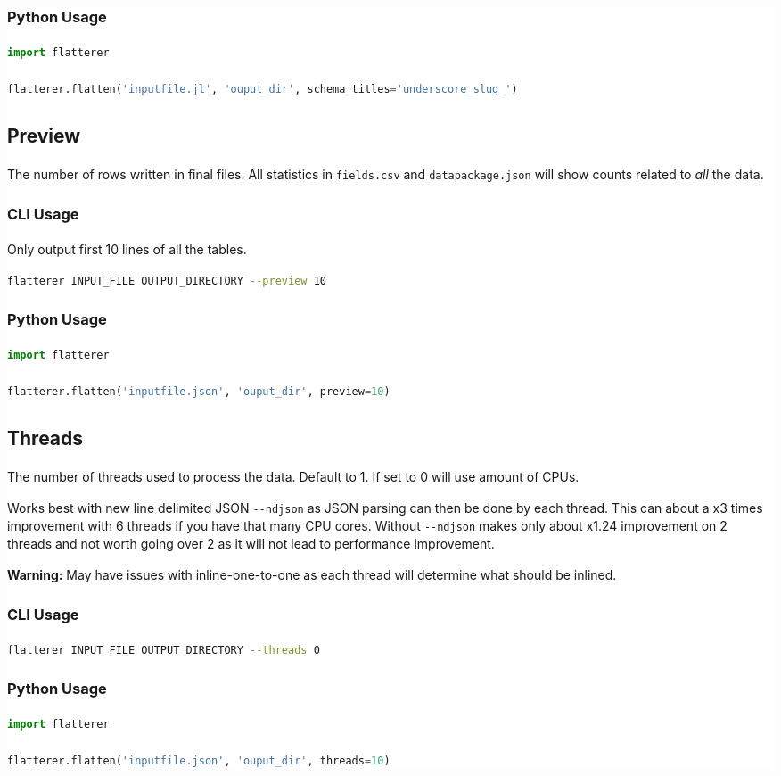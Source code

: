 ### Python Usage

```python
import flatterer

flatterer.flatten('inputfile.jl', 'ouput_dir', schema_titles='underscore_slug_')
```

## Preview

The number of rows written in final files. All statistics in `fields.csv` and `datapackage.json` will show counts related to *all* the data.

### CLI Usage

Only output first 10 lines of all the tables.

```bash 
flatterer INPUT_FILE OUTPUT_DIRECTORY --preview 10
```

### Python Usage

```python
import flatterer

flatterer.flatten('inputfile.json', 'ouput_dir', preview=10)
```

## Threads

The number of threads used to process the data. Default to 1. If set to 0 will use amount of CPUs.

Works best with new line delimited JSON `--ndjson` as JSON parsing can then be done by each thread. This can about a x3 times improvement with 6 threads if you have that many CPU cores. Without `--ndjson` makes only about x1.24 improvement on 2 threads and not worth going over 2 as it will not lead to performance improvement.

**Warning:** May have issues with inline-one-to-one as each thread will determine what should be inlined.

### CLI Usage

```bash 
flatterer INPUT_FILE OUTPUT_DIRECTORY --threads 0
```

### Python Usage

```python
import flatterer

flatterer.flatten('inputfile.json', 'ouput_dir', threads=10)
```